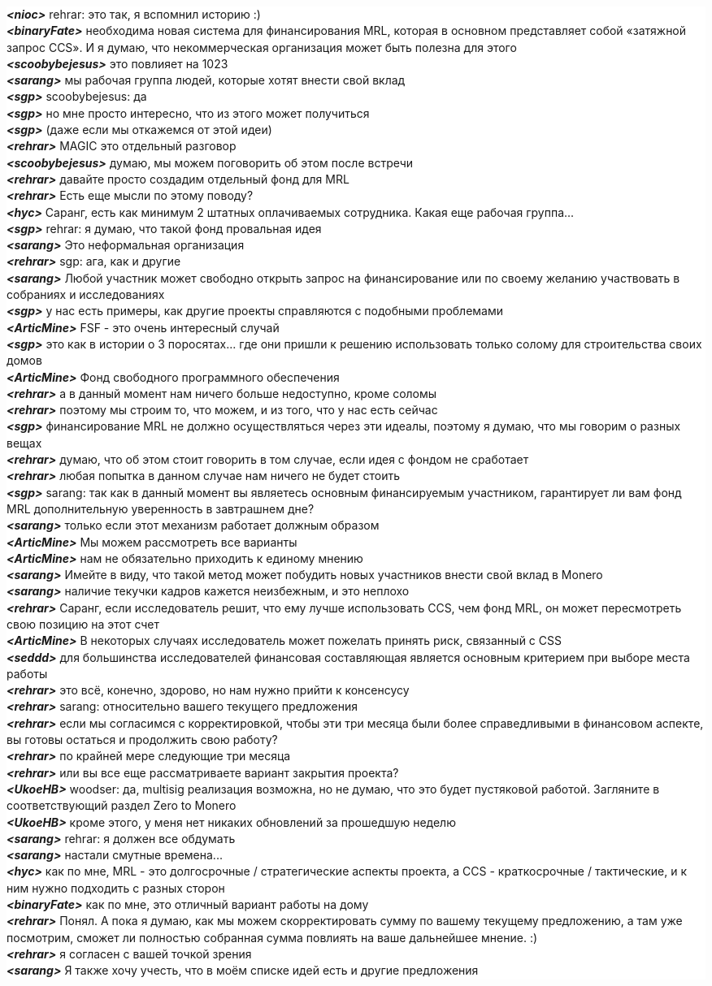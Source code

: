 _**\<nioc>**_ rehrar: это так, я вспомнил историю :)  
_**\<binaryFate>**_ необходима новая система для финансирования MRL, которая в основном представляет собой «затяжной запрос CCS». И я думаю, что некоммерческая организация может быть полезна для этого  
_**\<scoobybejesus>**_ это повлияет на 1023  
_**\<sarang>**_ мы рабочая группа людей, которые хотят внести свой вклад  
_**\<sgp>**_ scoobybejesus: да  
_**\<sgp>**_ но мне просто интересно, что из этого может получиться  
_**\<sgp>**_ (даже если мы откажемся от этой идеи)  
_**\<rehrar>**_ MAGIC это отдельный разговор  
_**\<scoobybejesus>**_ думаю, мы можем поговорить об этом после встречи  
_**\<rehrar>**_ давайте просто создадим отдельный фонд для MRL  
_**\<rehrar>**_ Есть еще мысли по этому поводу?  
_**\<hyc>**_ Саранг, есть как минимум 2 штатных оплачиваемых сотрудника. Какая еще рабочая группа...  
_**\<sgp>**_ rehrar: я думаю, что такой фонд провальная идея  
_**\<sarang>**_ Это неформальная организация  
_**\<rehrar>**_ sgp: ага, как и другие  
_**\<sarang>**_ Любой участник может свободно открыть запрос на финансирование или по своему желанию участвовать в собраниях и исследованиях  
_**\<sgp>**_ у нас есть примеры, как другие проекты справляются с подобными проблемами  
_**\<ArticMine>**_ FSF - это очень интересный случай  
_**\<sgp>**_ это как в истории о 3 поросятах... где они пришли к решению использовать только солому для строительства своих домов  
_**\<ArticMine>**_ Фонд свободного программного обеспечения  
_**\<rehrar>**_ а в данный момент нам ничего больше недоступно, кроме соломы  
_**\<rehrar>**_ поэтому мы строим то, что можем, и из того, что у нас есть сейчас  
_**\<sgp>**_ финансирование MRL не должно осуществляться через эти идеалы, поэтому я думаю, что мы говорим о разных вещах  
_**\<rehrar>**_ думаю, что об этом стоит говорить в том случае, если идея с фондом не сработает  
_**\<rehrar>**_ любая попытка в данном случае нам ничего не будет стоить  
_**\<sgp>**_ sarang: так как в данный момент вы являетесь основным финансируемым участником, гарантирует ли вам фонд MRL дополнительную уверенность в завтрашнем дне?  
_**\<sarang>**_ только если этот механизм работает должным образом  
_**\<ArticMine>**_ Мы можем рассмотреть все варианты  
_**\<ArticMine>**_ нам не обязательно приходить к единому мнению  
_**\<sarang>**_ Имейте в виду, что такой метод может побудить новых участников внести свой вклад в Monero  
_**\<sarang>**_ наличие текучки кадров кажется неизбежным, и это неплохо  
_**\<rehrar>**_ Саранг, если исследователь решит, что ему лучше использовать CCS, чем фонд MRL, он может пересмотреть свою позицию на этот счет  
_**\<ArticMine>**_ В некоторых случаях исследователь может пожелать принять риск, связанный с CSS  
_**\<seddd>**_ для большинства исследователей финансовая составляющая является основным критерием при выборе места работы  
_**\<rehrar>**_ это всё, конечно, здорово, но нам нужно прийти к консенсусу  
_**\<rehrar>**_ sarang: относительно вашего текущего предложения  
_**\<rehrar>**_ если мы согласимся с корректировкой, чтобы эти три месяца были более справедливыми в финансовом аспекте, вы готовы остаться и продолжить свою работу?  
_**\<rehrar>**_ по крайней мере следующие три месяца  
_**\<rehrar>**_ или вы все еще рассматриваете вариант закрытия проекта?  
_**\<UkoeHB>**_ woodser: да, multisig реализация возможна, но не думаю, что это будет пустяковой работой. Загляните в соответствующий раздел Zero to Monero  
_**\<UkoeHB>**_ кроме этого, у меня нет никаких обновлений за прошедшую неделю  
_**\<sarang>**_ rehrar: я должен все обдумать  
_**\<sarang>**_ настали смутные времена...  
_**\<hyc>**_ как по мне, MRL - это долгосрочные / стратегические аспекты проекта, а CCS - краткосрочные / тактические, и к ним нужно подходить с разных сторон  
_**\<binaryFate>**_ как по мне, это отличный вариант работы на дому  
_**\<rehrar>**_ Понял. А пока я думаю, как мы можем скорректировать сумму по вашему текущему предложению, а там уже посмотрим, сможет ли полностью собранная сумма повлиять на ваше дальнейшее мнение. :)  
_**\<rehrar>**_ я согласен с вашей точкой зрения  
_**\<sarang>**_ Я также хочу учесть, что в моём списке идей есть и другие предложения  